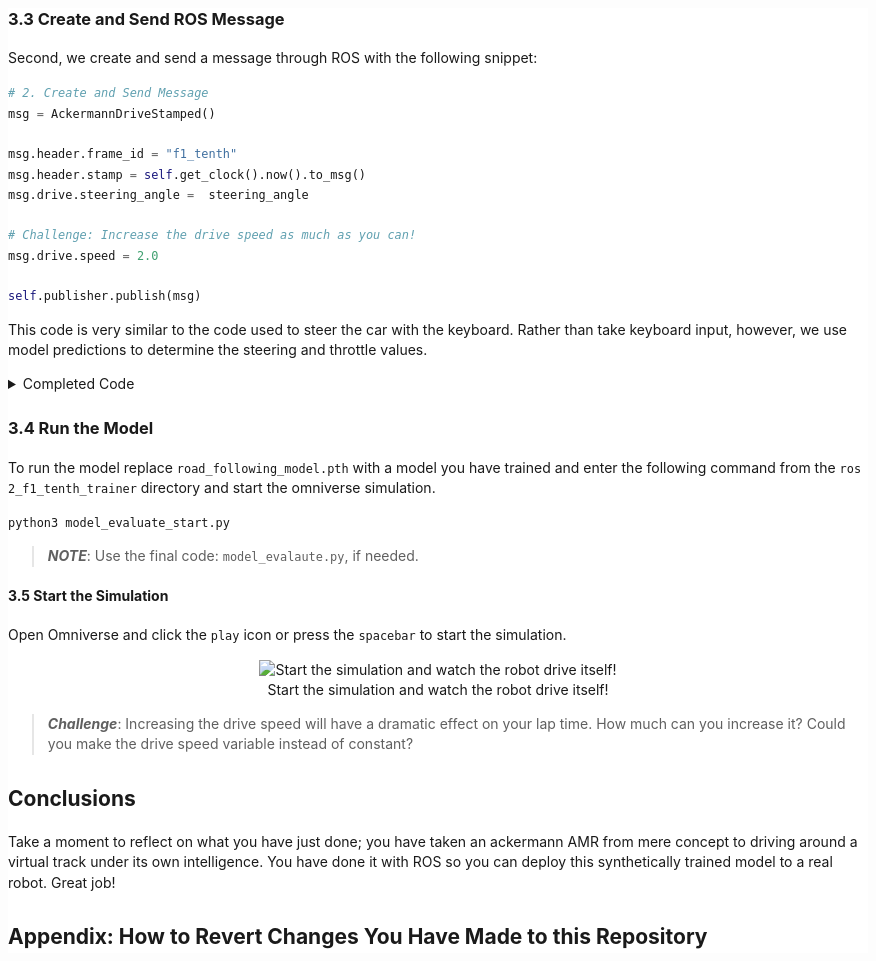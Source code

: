 ### 3.3 Create and Send ROS Message

Second, we create and send a message through ROS with the following snippet: 

```python
# 2. Create and Send Message
msg = AckermannDriveStamped()

msg.header.frame_id = "f1_tenth"
msg.header.stamp = self.get_clock().now().to_msg()
msg.drive.steering_angle =  steering_angle

# Challenge: Increase the drive speed as much as you can! 
msg.drive.speed = 2.0

self.publisher.publish(msg)
```

This code is very similar to the code used to steer the car with the keyboard. Rather than take keyboard input, however, we use model predictions to determine the steering and throttle values. 

<details><summary>Completed Code</summary></details>

### 3.4 Run the Model

To run the model replace `road_following_model.pth` with a model you have trained and enter the following command from the `ros2_f1_tenth_trainer` directory and start the omniverse simulation. 

```bash
python3 model_evaluate_start.py
```

> **_NOTE_**: Use the final code: `model_evalaute.py`, if needed.

#### 3.5 Start the Simulation

Open Omniverse and click the `play` icon or press the `spacebar` to start the simulation.

<figure style="text-align: center;">
    <img src="Images/1_5_6_Start_Simulation.gif" alt="Start the simulation and watch the robot drive itself!" width="600"/>
    <figcaption>Start the simulation and watch the robot drive itself!</figcaption>
</figure>

> **_Challenge_**: Increasing the drive speed will have a dramatic effect on your lap time. How much can you increase it? Could you make the drive speed variable instead of constant?

## Conclusions

Take a moment to reflect on what you have just done; you have taken an ackermann AMR from mere concept to driving around a virtual track under its own intelligence. You have done it with ROS so you can deploy this synthetically trained model to a real robot. Great job!

## Appendix: How to Revert Changes You Have Made to this Repository
